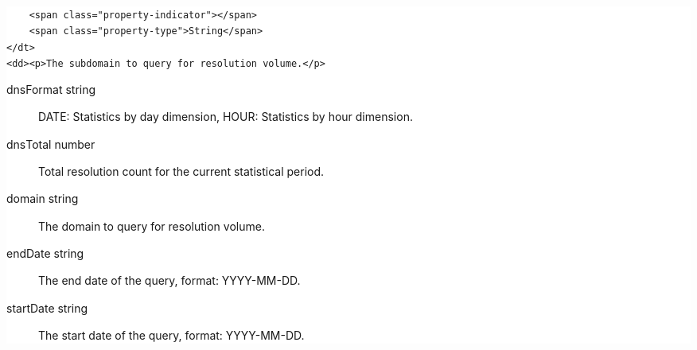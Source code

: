         <span class="property-indicator"></span>
        <span class="property-type">String</span>
    </dt>
    <dd><p>The subdomain to query for resolution volume.</p>
</dd></dl>
</pulumi-choosable>
</div>

<div>
<pulumi-choosable type="language" values="javascript,typescript">
<dl class="resources-properties"><dt class="property-required"
            title="Required">
        <span id="dnsformat_nodejs">
<a data-swiftype-name="resource-property" data-swiftype-type="text" href="#dnsformat_nodejs" style="color: inherit; text-decoration: inherit;">dns<wbr>Format</a>
</span>
        <span class="property-indicator"></span>
        <span class="property-type">string</span>
    </dt>
    <dd><p>DATE: Statistics by day dimension, HOUR: Statistics by hour dimension.</p>
</dd><dt class="property-required"
            title="Required">
        <span id="dnstotal_nodejs">
<a data-swiftype-name="resource-property" data-swiftype-type="text" href="#dnstotal_nodejs" style="color: inherit; text-decoration: inherit;">dns<wbr>Total</a>
</span>
        <span class="property-indicator"></span>
        <span class="property-type">number</span>
    </dt>
    <dd><p>Total resolution count for the current statistical period.</p>
</dd><dt class="property-required"
            title="Required">
        <span id="domain_nodejs">
<a data-swiftype-name="resource-property" data-swiftype-type="text" href="#domain_nodejs" style="color: inherit; text-decoration: inherit;">domain</a>
</span>
        <span class="property-indicator"></span>
        <span class="property-type">string</span>
    </dt>
    <dd><p>The domain to query for resolution volume.</p>
</dd><dt class="property-required"
            title="Required">
        <span id="enddate_nodejs">
<a data-swiftype-name="resource-property" data-swiftype-type="text" href="#enddate_nodejs" style="color: inherit; text-decoration: inherit;">end<wbr>Date</a>
</span>
        <span class="property-indicator"></span>
        <span class="property-type">string</span>
    </dt>
    <dd><p>The end date of the query, format: YYYY-MM-DD.</p>
</dd><dt class="property-required"
            title="Required">
        <span id="startdate_nodejs">
<a data-swiftype-name="resource-property" data-swiftype-type="text" href="#startdate_nodejs" style="color: inherit; text-decoration: inherit;">start<wbr>Date</a>
</span>
        <span class="property-indicator"></span>
        <span class="property-type">string</span>
    </dt>
    <dd><p>The start date of the query, format: YYYY-MM-DD.</p>
</dd><dt class="property-required"
            title="Required">
        <span id="subdomain_nodejs">